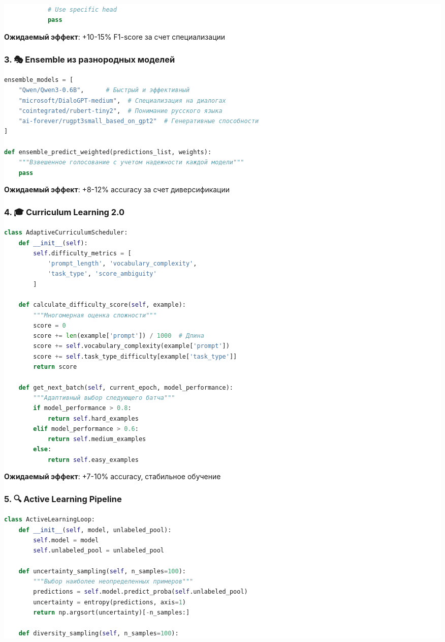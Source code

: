 ```python
            # Use specific head
            pass
```

**Ожидаемый эффект**: +10-15% F1-score за счет специализации

### 3. 🎭 Ensemble из разнородных моделей
```python
ensemble_models = [
    "Qwen/Qwen3-0.6B",      # Быстрый и эффективный
    "microsoft/DialoGPT-medium",  # Специализация на диалогах  
    "cointegrated/rubert-tiny2",  # Понимание русского языка
    "ai-forever/rugpt3small_based_on_gpt2"  # Генеративные способности
]

def ensemble_predict_weighted(predictions_list, weights):
    """Взвешенное голосование с учетом надежности каждой модели"""
    pass
```

**Ожидаемый эффект**: +8-12% accuracy за счет диверсификации

### 4. 🎓 Curriculum Learning 2.0
```python
class AdaptiveCurriculumScheduler:
    def __init__(self):
        self.difficulty_metrics = [
            'prompt_length', 'vocabulary_complexity', 
            'task_type', 'score_ambiguity'
        ]
    
    def calculate_difficulty_score(self, example):
        """Многомерная оценка сложности"""
        score = 0
        score += len(example['prompt']) / 1000  # Длина
        score += self.vocabulary_complexity(example['prompt'])  
        score += self.task_type_difficulty[example['task_type']]
        return score
    
    def get_next_batch(self, current_epoch, model_performance):
        """Адаптивный выбор следующего батча"""
        if model_performance > 0.8:
            return self.hard_examples
        elif model_performance > 0.6:
            return self.medium_examples  
        else:
            return self.easy_examples
```

**Ожидаемый эффект**: +7-10% accuracy, стабильное обучение

### 5. 🔍 Active Learning Pipeline
```python
class ActiveLearningLoop:
    def __init__(self, model, unlabeled_pool):
        self.model = model
        self.unlabeled_pool = unlabeled_pool
        
    def uncertainty_sampling(self, n_samples=100):
        """Выбор наиболее неопределенных примеров"""
        predictions = self.model.predict_proba(self.unlabeled_pool)
        uncertainty = entropy(predictions, axis=1)
        return np.argsort(uncertainty)[-n_samples:]
    
    def diversity_sampling(self, n_samples=100):
```